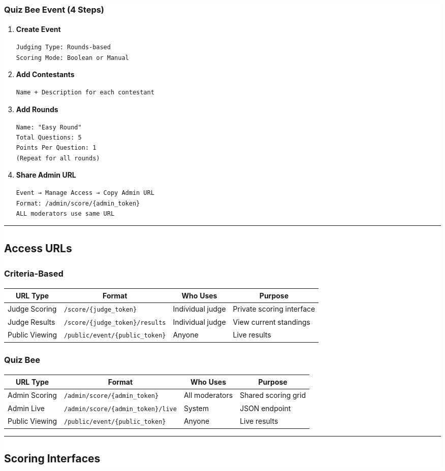 ### Quiz Bee Event (4 Steps)

1. **Create Event**
   ```
   Judging Type: Rounds-based
   Scoring Mode: Boolean or Manual
   ```

2. **Add Contestants**
   ```
   Name + Description for each contestant
   ```

3. **Add Rounds**
   ```
   Name: "Easy Round"
   Total Questions: 5
   Points Per Question: 1
   (Repeat for all rounds)
   ```

4. **Share Admin URL**
   ```
   Event → Manage Access → Copy Admin URL
   Format: /admin/score/{admin_token}
   ALL moderators use same URL
   ```

---

## Access URLs

### Criteria-Based
| URL Type | Format | Who Uses | Purpose |
|----------|--------|----------|---------|
| Judge Scoring | `/score/{judge_token}` | Individual judge | Private scoring interface |
| Judge Results | `/score/{judge_token}/results` | Individual judge | View current standings |
| Public Viewing | `/public/event/{public_token}` | Anyone | Live results |

### Quiz Bee
| URL Type | Format | Who Uses | Purpose |
|----------|--------|----------|---------|
| Admin Scoring | `/admin/score/{admin_token}` | All moderators | Shared scoring grid |
| Admin Live | `/admin/score/{admin_token}/live` | System | JSON endpoint |
| Public Viewing | `/public/event/{public_token}` | Anyone | Live results |

---

## Scoring Interfaces
